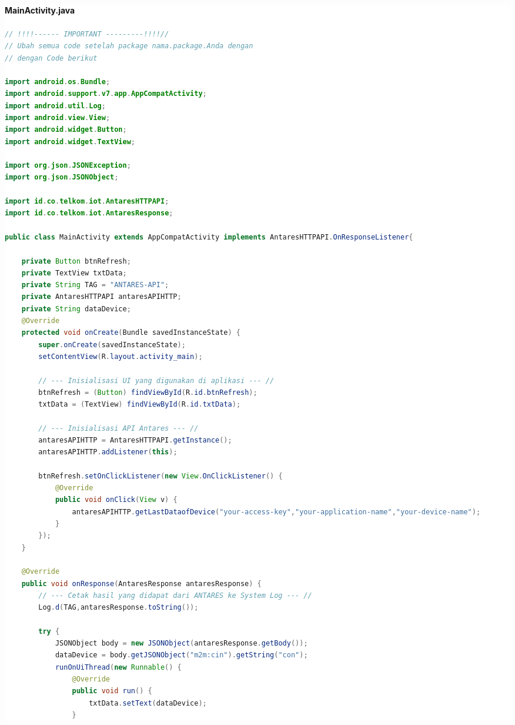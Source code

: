 ```java
```

#### MainActivity.java
```java
// !!!!------ IMPORTANT ---------!!!!//
// Ubah semua code setelah package nama.package.Anda dengan
// dengan Code berikut

import android.os.Bundle;
import android.support.v7.app.AppCompatActivity;
import android.util.Log;
import android.view.View;
import android.widget.Button;
import android.widget.TextView;

import org.json.JSONException;
import org.json.JSONObject;

import id.co.telkom.iot.AntaresHTTPAPI;
import id.co.telkom.iot.AntaresResponse;

public class MainActivity extends AppCompatActivity implements AntaresHTTPAPI.OnResponseListener{

    private Button btnRefresh;
    private TextView txtData;
    private String TAG = "ANTARES-API";
    private AntaresHTTPAPI antaresAPIHTTP;
    private String dataDevice;
    @Override
    protected void onCreate(Bundle savedInstanceState) {
        super.onCreate(savedInstanceState);
        setContentView(R.layout.activity_main);

        // --- Inisialisasi UI yang digunakan di aplikasi --- //
        btnRefresh = (Button) findViewById(R.id.btnRefresh);
        txtData = (TextView) findViewById(R.id.txtData);

        // --- Inisialisasi API Antares --- //
        antaresAPIHTTP = AntaresHTTPAPI.getInstance();
        antaresAPIHTTP.addListener(this);

        btnRefresh.setOnClickListener(new View.OnClickListener() {
            @Override
            public void onClick(View v) {
                antaresAPIHTTP.getLastDataofDevice("your-access-key","your-application-name","your-device-name");
            }
        });
    }

    @Override
    public void onResponse(AntaresResponse antaresResponse) {
        // --- Cetak hasil yang didapat dari ANTARES ke System Log --- //
        Log.d(TAG,antaresResponse.toString());

        try {
            JSONObject body = new JSONObject(antaresResponse.getBody());
            dataDevice = body.getJSONObject("m2m:cin").getString("con");
            runOnUiThread(new Runnable() {
                @Override
                public void run() {
                    txtData.setText(dataDevice);
                }
```